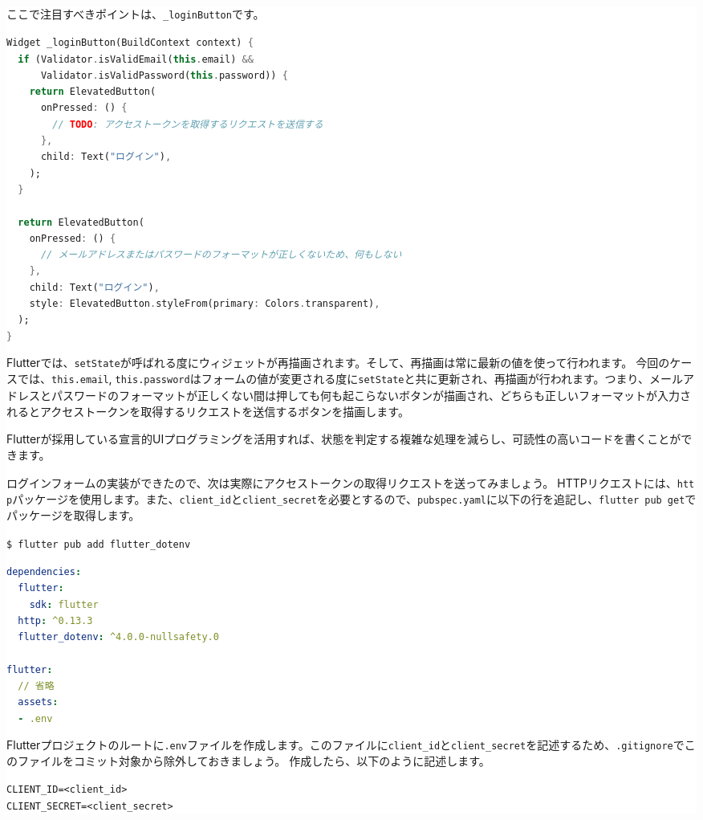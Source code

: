 ここで注目すべきポイントは、`_loginButton`です。

```dart
Widget _loginButton(BuildContext context) {
  if (Validator.isValidEmail(this.email) &&
      Validator.isValidPassword(this.password)) {
    return ElevatedButton(
      onPressed: () {
        // TODO: アクセストークンを取得するリクエストを送信する
      },
      child: Text("ログイン"),
    );
  }

  return ElevatedButton(
    onPressed: () {
      // メールアドレスまたはパスワードのフォーマットが正しくないため、何もしない
    },
    child: Text("ログイン"),
    style: ElevatedButton.styleFrom(primary: Colors.transparent),
  );
}
```

Flutterでは、`setState`が呼ばれる度にウィジェットが再描画されます。そして、再描画は常に最新の値を使って行われます。
今回のケースでは、`this.email`, `this.password`はフォームの値が変更される度に`setState`と共に更新され、再描画が行われます。つまり、メールアドレスとパスワードのフォーマットが正しくない間は押しても何も起こらないボタンが描画され、どちらも正しいフォーマットが入力されるとアクセストークンを取得するリクエストを送信するボタンを描画します。

Flutterが採用している宣言的UIプログラミングを活用すれば、状態を判定する複雑な処理を減らし、可読性の高いコードを書くことができます。

ログインフォームの実装ができたので、次は実際にアクセストークンの取得リクエストを送ってみましょう。
HTTPリクエストには、`http`パッケージを使用します。また、`client_id`と`client_secret`を必要とするので、`pubspec.yaml`に以下の行を追記し、`flutter pub get`でパッケージを取得します。

```bash
$ flutter pub add flutter_dotenv
```

```yaml
dependencies:
  flutter:
    sdk: flutter
  http: ^0.13.3
  flutter_dotenv: ^4.0.0-nullsafety.0

flutter:
  // 省略
  assets:
  - .env
```

Flutterプロジェクトのルートに`.env`ファイルを作成します。このファイルに`client_id`と`client_secret`を記述するため、`.gitignore`でこのファイルをコミット対象から除外しておきましょう。
作成したら、以下のように記述します。

```
CLIENT_ID=<client_id>
CLIENT_SECRET=<client_secret>
```
